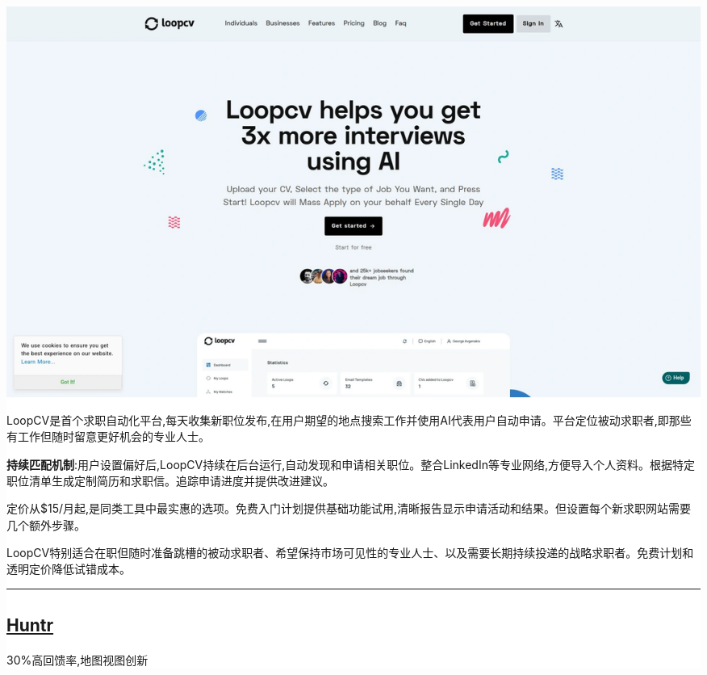 ![LoopCV Screenshot](image/loopcv.webp)


LoopCV是首个求职自动化平台,每天收集新职位发布,在用户期望的地点搜索工作并使用AI代表用户自动申请。平台定位被动求职者,即那些有工作但随时留意更好机会的专业人士。

**持续匹配机制**:用户设置偏好后,LoopCV持续在后台运行,自动发现和申请相关职位。整合LinkedIn等专业网络,方便导入个人资料。根据特定职位清单生成定制简历和求职信。追踪申请进度并提供改进建议。

定价从$15/月起,是同类工具中最实惠的选项。免费入门计划提供基础功能试用,清晰报告显示申请活动和结果。但设置每个新求职网站需要几个额外步骤。

LoopCV特别适合在职但随时准备跳槽的被动求职者、希望保持市场可见性的专业人士、以及需要长期持续投递的战略求职者。免费计划和透明定价降低试错成本。

---

## **[Huntr](https://huntr.co)**

30%高回馈率,地图视图创新
